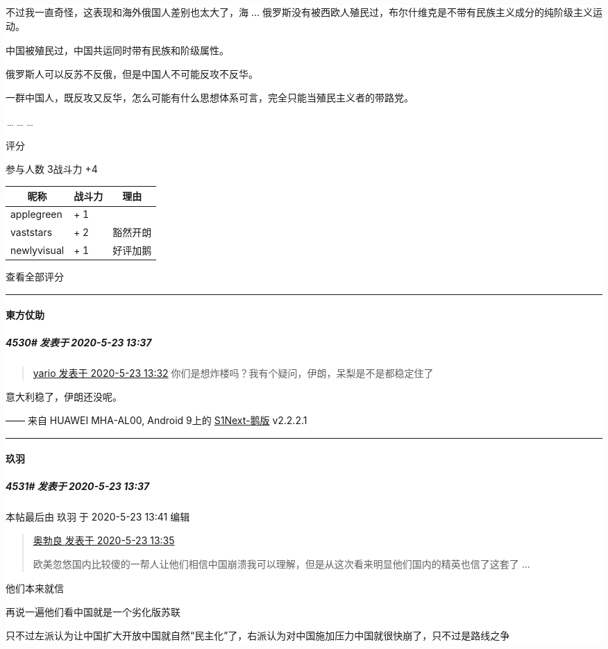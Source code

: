不过我一直奇怪，这表现和海外俄国人差别也太大了，海 ...</blockquote>
俄罗斯没有被西欧人殖民过，布尔什维克是不带有民族主义成分的纯阶级主义运动。

中国被殖民过，中国共运同时带有民族和阶级属性。

俄罗斯人可以反苏不反俄，但是中国人不可能反攻不反华。

一群中国人，既反攻又反华，怎么可能有什么思想体系可言，完全只能当殖民主义者的带路党。


﹍﹍﹍

评分


 参与人数 3战斗力 +4

|昵称|战斗力|理由|
|----|---|---|
| applegreen| + 1||
| vaststars| + 2|豁然开朗|
| newlyvisual| + 1|好评加鹅|


查看全部评分


-----

####  東方仗助  
##### 4530#       发表于 2020-5-23 13:37


<blockquote><a href="httphttps://bbs.saraba1st.com/2b/forum.php?mod=redirect&amp;goto=findpost&amp;pid=47528409&amp;ptid=1933932" target="_blank">yario 发表于 2020-5-23 13:32</a>
你们是想炸楼吗？我有个疑问，伊朗，呆梨是不是都稳定住了</blockquote>
意大利稳了，伊朗还没呢。

—— 来自 HUAWEI MHA-AL00, Android 9上的 [S1Next-鹅版](https://github.com/ykrank/S1-Next/releases) v2.2.2.1


-----

####  玖羽  
##### 4531#       发表于 2020-5-23 13:37


 本帖最后由 玖羽 于 2020-5-23 13:41 编辑 
<blockquote><a href="httphttps://bbs.saraba1st.com/2b/forum.php?mod=redirect&amp;goto=findpost&amp;pid=47528449&amp;ptid=1933932" target="_blank">奥勃良 发表于 2020-5-23 13:35</a>

欧美忽悠国内比较傻的一帮人让他们相信中国崩溃我可以理解，但是从这次看来明显他们国内的精英也信了这套了 ...</blockquote>
他们本来就信


再说一遍他们看中国就是一个劣化版苏联


只不过左派认为让中国扩大开放中国就自然“民主化”了，右派认为对中国施加压力中国就很快崩了，只不过是路线之争
